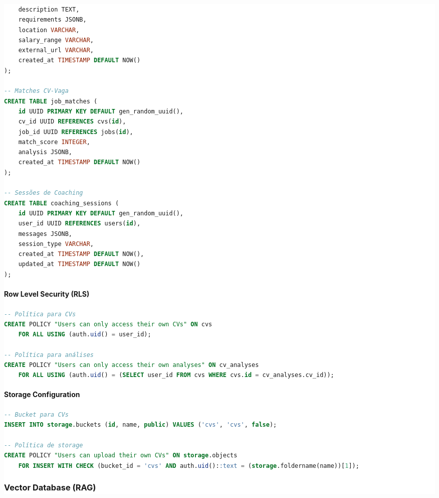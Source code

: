```sql
    description TEXT,
    requirements JSONB,
    location VARCHAR,
    salary_range VARCHAR,
    external_url VARCHAR,
    created_at TIMESTAMP DEFAULT NOW()
);

-- Matches CV-Vaga
CREATE TABLE job_matches (
    id UUID PRIMARY KEY DEFAULT gen_random_uuid(),
    cv_id UUID REFERENCES cvs(id),
    job_id UUID REFERENCES jobs(id),
    match_score INTEGER,
    analysis JSONB,
    created_at TIMESTAMP DEFAULT NOW()
);

-- Sessões de Coaching
CREATE TABLE coaching_sessions (
    id UUID PRIMARY KEY DEFAULT gen_random_uuid(),
    user_id UUID REFERENCES users(id),
    messages JSONB,
    session_type VARCHAR,
    created_at TIMESTAMP DEFAULT NOW(),
    updated_at TIMESTAMP DEFAULT NOW()
);
```

#### **Row Level Security (RLS)**

```sql
-- Política para CVs
CREATE POLICY "Users can only access their own CVs" ON cvs
    FOR ALL USING (auth.uid() = user_id);

-- Política para análises
CREATE POLICY "Users can only access their own analyses" ON cv_analyses
    FOR ALL USING (auth.uid() = (SELECT user_id FROM cvs WHERE cvs.id = cv_analyses.cv_id));
```

#### **Storage Configuration**

```sql
-- Bucket para CVs
INSERT INTO storage.buckets (id, name, public) VALUES ('cvs', 'cvs', false);

-- Política de storage
CREATE POLICY "Users can upload their own CVs" ON storage.objects
    FOR INSERT WITH CHECK (bucket_id = 'cvs' AND auth.uid()::text = (storage.foldername(name))[1]);
```

### Vector Database (RAG)
